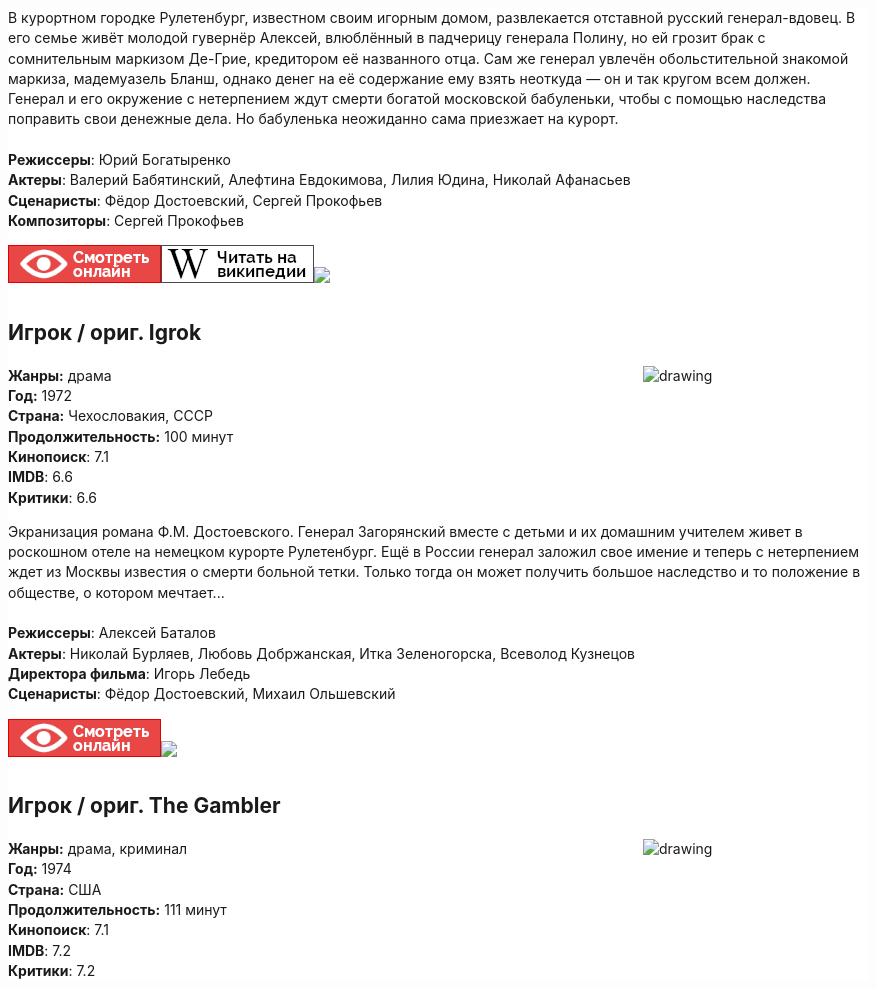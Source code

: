 В курортном городке Рулетенбург, известном своим игорным домом, развлекается отставной русский генерал-вдовец. В его семье живёт молодой гувернёр Алексей, влюблённый в падчерицу генерала Полину, но ей грозит брак с сомнительным маркизом Де-Грие, кредитором её названного отца. Сам же генерал увлечён обольстительной знакомой маркиза, мадемуазель Бланш, однако денег на её содержание ему взять неоткуда — он и так кругом всем должен. Генерал и его окружение с нетерпением ждут смерти богатой московской бабуленьки, чтобы с помощью наследства поправить свои денежные дела. Но бабуленька неожиданно сама приезжает на курорт.<br><br>
**Режиссеры**: Юрий Богатыренко<br>
**Актеры**: Валерий Бабятинский, Алефтина Евдокимова, Лилия Юдина, Николай Афанасьев<br>
**Сценаристы**: Фёдор Достоевский, Сергей Прокофьев<br>
**Композиторы**: Сергей Прокофьев<br>

<a href='https://www.youtube.com/watch?v=xlgFjaivrtc&ab_channel=%D0%A1%D0%BE%D0%B2%D0%B5%D1%82%D1%81%D0%BA%D0%BE%D0%B5%D1%82%D0%B5%D0%BB%D0%B5%D0%B2%D0%B8%D0%B4%D0%B5%D0%BD%D0%B8%D0%B5.%D0%93%D0%9E%D0%A1%D0%A2%D0%95%D0%9B%D0%95%D0%A0%D0%90%D0%94%D0%98%D0%9E%D0%A4%D0%9E%D0%9D%D0%94'><img src='https://github.com/MaksPV/Dostoevsky/raw/main/playbutt.png' border='0'></a><a href='https://ru.wikipedia.org/wiki/%D0%98%D0%B3%D1%80%D0%BE%D0%BA_(%D0%BE%D0%BF%D0%B5%D1%80%D0%B0)#%D0%AD%D0%BA%D1%80%D0%B0%D0%BD%D0%B8%D0%B7%D0%B0%D1%86%D0%B8%D1%8F_%D0%BE%D0%BF%D0%B5%D1%80%D1%8B'><img src='https://github.com/MaksPV/Dostoevsky/raw/main/wikiread.png' border='0'></a><a href='https://www.kinopoisk.ru/film/1263104/'><img src='https://rating.kinopoisk.ru/1263104.gif' border='0'></a><br clear='right'/>

## Игрок / ориг. Igrok

<img src="https://avatars.mds.yandex.net/get-kinopoisk-image/1773646/989bdbc3-e785-42cf-9b2d-240915995365/816x459" alt="drawing" width="225" align="right"/>

**Жанры:** драма<br>
**Год:** 1972<br>
**Страна:** Чехословакия, СССР<br>
**Продолжительность:** 100 минут<br>
**Кинопоиск**: 7.1<br>
**IMDB**: 6.6<br>
**Критики**: 6.6<br>

Экранизация романа Ф.М. Достоевского. Генерал Загорянский вместе с детьми и их домашним учителем живет в роскошном отеле на немецком курорте Рулетенбург. Ещё в России генерал заложил свое имение и теперь с нетерпением ждет из Москвы известия о смерти больной тетки. Только тогда он может получить большое наследство и то положение в обществе, о котором мечтает...<br><br>
**Режиссеры**: Алексей Баталов<br>
**Актеры**: Николай Бурляев, Любовь Добржанская, Итка Зеленогорска, Всеволод Кузнецов<br>
**Директора фильма**: Игорь Лебедь<br>
**Сценаристы**: Фёдор Достоевский, Михаил Ольшевский<br>

<a href='https://ok.ru/video/2666278621444'><img src='https://github.com/MaksPV/Dostoevsky/raw/main/playbutt.png' border='0'></a><a href='https://www.kinopoisk.ru/film/42582'><img src='https://rating.kinopoisk.ru/42582.gif' border='0'></a><br clear='right'/>

## Игрок / ориг. The Gambler

<img src="https://m.media-amazon.com/images/M/MV5BYzU1MDBiYTAtZjczOS00OGUyLTkxYWEtNjgyNTA3ZWU5YzgwXkEyXkFqcGdeQXVyMjI4MjA5MzA@._V1_.jpg" alt="drawing" width="225" align="right"/>

**Жанры:** драма, криминал<br>
**Год:** 1974<br>
**Страна:** США<br>
**Продолжительность:** 111 минут<br>
**Кинопоиск**: 7.1<br>
**IMDB**: 7.2<br>
**Критики**: 7.2<br>
